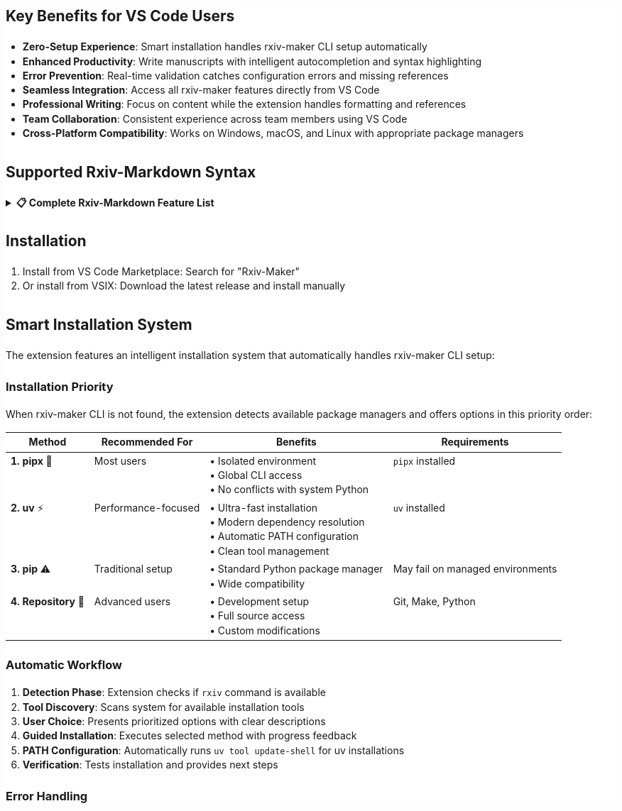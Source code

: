 ## Key Benefits for VS Code Users

- **Zero-Setup Experience**: Smart installation handles rxiv-maker CLI setup automatically
- **Enhanced Productivity**: Write manuscripts with intelligent autocompletion and syntax highlighting
- **Error Prevention**: Real-time validation catches configuration errors and missing references
- **Seamless Integration**: Access all rxiv-maker features directly from VS Code
- **Professional Writing**: Focus on content while the extension handles formatting and references
- **Team Collaboration**: Consistent experience across team members using VS Code
- **Cross-Platform Compatibility**: Works on Windows, macOS, and Linux with appropriate package managers

## Supported Rxiv-Markdown Syntax

<details><summary><strong>📋 Complete Rxiv-Markdown Feature List</strong></summary></details>

## Installation

1. Install from VS Code Marketplace: Search for "Rxiv-Maker"
2. Or install from VSIX: Download the latest release and install manually

## Smart Installation System

The extension features an intelligent installation system that automatically handles rxiv-maker CLI setup:

### Installation Priority

When rxiv-maker CLI is not found, the extension detects available package managers and offers options in this priority order:

| **Method** | **Recommended For** | **Benefits** | **Requirements** |
|------------|-------------------|--------------|----------------|
| **1. pipx** 🚀 | Most users | • Isolated environment<br>• Global CLI access<br>• No conflicts with system Python | `pipx` installed |
| **2. uv** ⚡ | Performance-focused | • Ultra-fast installation<br>• Modern dependency resolution<br>• Automatic PATH configuration<br>• Clean tool management | `uv` installed |
| **3. pip** ⚠️ | Traditional setup | • Standard Python package manager<br>• Wide compatibility | May fail on managed environments |
| **4. Repository** 🔧 | Advanced users | • Development setup<br>• Full source access<br>• Custom modifications | Git, Make, Python |

### Automatic Workflow

1. **Detection Phase**: Extension checks if `rxiv` command is available
2. **Tool Discovery**: Scans system for available installation tools
3. **User Choice**: Presents prioritized options with clear descriptions
4. **Guided Installation**: Executes selected method with progress feedback
5. **PATH Configuration**: Automatically runs `uv tool update-shell` for uv installations
6. **Verification**: Tests installation and provides next steps

### Error Handling
